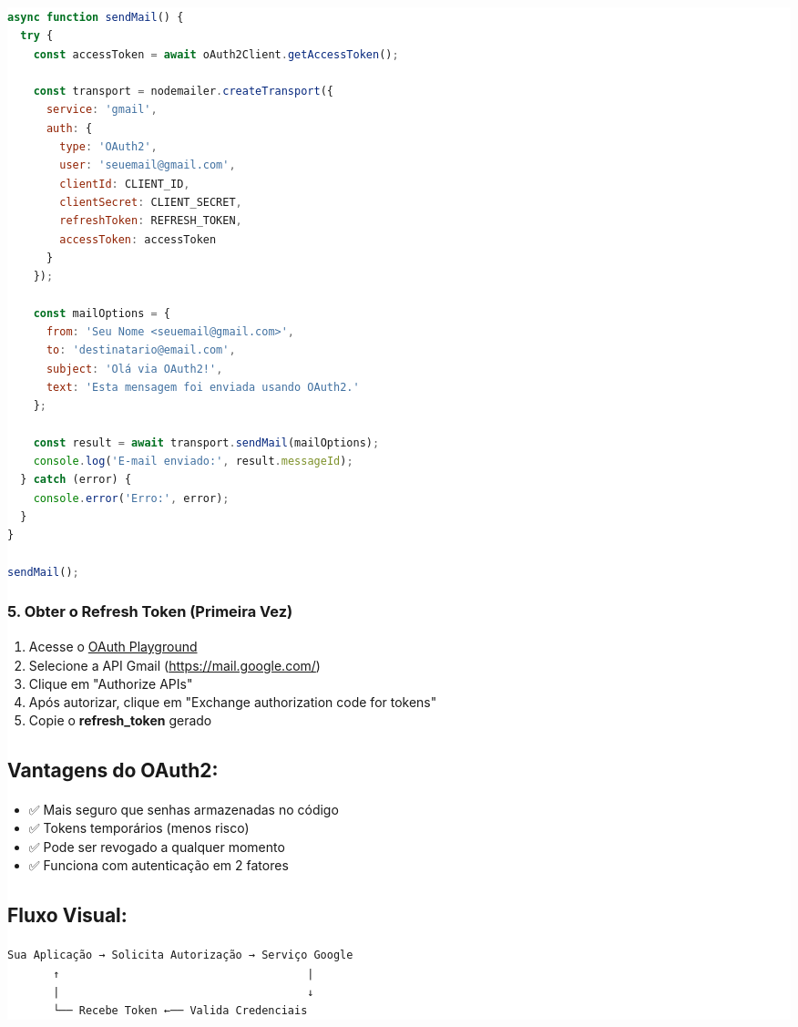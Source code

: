 ```javascript
async function sendMail() {
  try {
    const accessToken = await oAuth2Client.getAccessToken();

    const transport = nodemailer.createTransport({
      service: 'gmail',
      auth: {
        type: 'OAuth2',
        user: 'seuemail@gmail.com',
        clientId: CLIENT_ID,
        clientSecret: CLIENT_SECRET,
        refreshToken: REFRESH_TOKEN,
        accessToken: accessToken
      }
    });

    const mailOptions = {
      from: 'Seu Nome <seuemail@gmail.com>',
      to: 'destinatario@email.com',
      subject: 'Olá via OAuth2!',
      text: 'Esta mensagem foi enviada usando OAuth2.'
    };

    const result = await transport.sendMail(mailOptions);
    console.log('E-mail enviado:', result.messageId);
  } catch (error) {
    console.error('Erro:', error);
  }
}

sendMail();
```

### 5. Obter o Refresh Token (Primeira Vez)
1. Acesse o [OAuth Playground](https://developers.google.com/oauthplayground)
2. Selecione a API Gmail (https://mail.google.com/)
3. Clique em "Authorize APIs"
4. Após autorizar, clique em "Exchange authorization code for tokens"
5. Copie o **refresh_token** gerado

## Vantagens do OAuth2:
- ✅ Mais seguro que senhas armazenadas no código
- ✅ Tokens temporários (menos risco)
- ✅ Pode ser revogado a qualquer momento
- ✅ Funciona com autenticação em 2 fatores

## Fluxo Visual:
```
Sua Aplicação → Solicita Autorização → Serviço Google
       ↑                                      |
       |                                      ↓
       └── Recebe Token ←── Valida Credenciais
```
